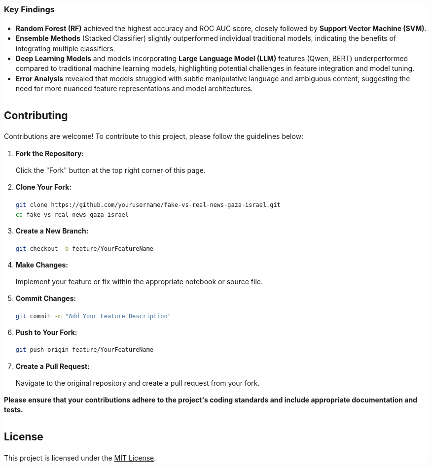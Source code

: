 ### Key Findings

- **Random Forest (RF)** achieved the highest accuracy and ROC AUC score, closely followed by **Support Vector Machine (SVM)**.
- **Ensemble Methods** (Stacked Classifier) slightly outperformed individual traditional models, indicating the benefits of integrating multiple classifiers.
- **Deep Learning Models** and models incorporating **Large Language Model (LLM)** features (Qwen, BERT) underperformed compared to traditional machine learning models, highlighting potential challenges in feature integration and model tuning.
- **Error Analysis** revealed that models struggled with subtle manipulative language and ambiguous content, suggesting the need for more nuanced feature representations and model architectures.

## Contributing

Contributions are welcome! To contribute to this project, please follow the guidelines below:

1. **Fork the Repository:**

   Click the "Fork" button at the top right corner of this page.

2. **Clone Your Fork:**

   ```bash
   git clone https://github.com/yourusername/fake-vs-real-news-gaza-israel.git
   cd fake-vs-real-news-gaza-israel
   ```

3. **Create a New Branch:**

   ```bash
   git checkout -b feature/YourFeatureName
   ```

4. **Make Changes:**

   Implement your feature or fix within the appropriate notebook or source file.

5. **Commit Changes:**

   ```bash
   git commit -m "Add Your Feature Description"
   ```

6. **Push to Your Fork:**

   ```bash
   git push origin feature/YourFeatureName
   ```

7. **Create a Pull Request:**

   Navigate to the original repository and create a pull request from your fork.

**Please ensure that your contributions adhere to the project's coding standards and include appropriate documentation and tests.**

## License

This project is licensed under the [MIT License](LICENSE).
